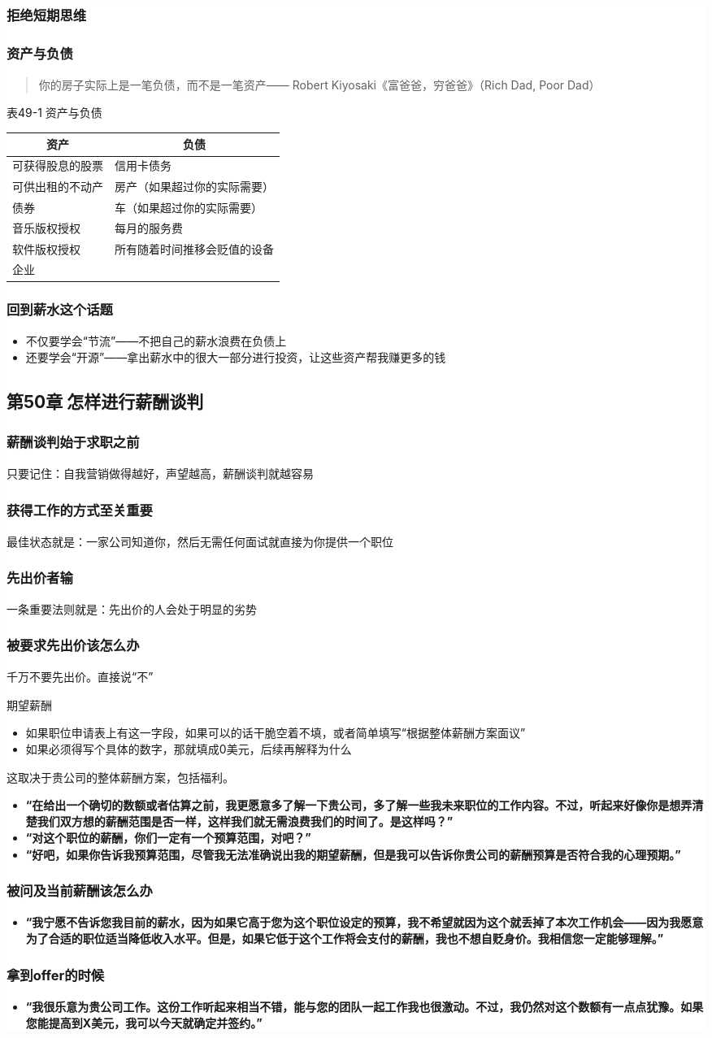 ### 拒绝短期思维

### 资产与负债
>你的房子实际上是一笔负债，而不是一笔资产—— Robert Kiyosaki《富爸爸，穷爸爸》（Rich Dad, Poor Dad）

表49-1 资产与负债

资产 | 负债
---|---
可获得股息的股票 | 信用卡债务
可供出租的不动产 | 房产（如果超过你的实际需要）
债券 | 车（如果超过你的实际需要）
音乐版权授权 | 每月的服务费
软件版权授权 | 所有随着时间推移会贬值的设备
企业 | 

### 回到薪水这个话题
- 不仅要学会“节流”——不把自己的薪水浪费在负债上
- 还要学会“开源”——拿出薪水中的很大一部分进行投资，让这些资产帮我赚更多的钱

## 第50章 怎样进行薪酬谈判

### 薪酬谈判始于求职之前
只要记住：自我营销做得越好，声望越高，薪酬谈判就越容易

### 获得工作的方式至关重要
最佳状态就是：一家公司知道你，然后无需任何面试就直接为你提供一个职位

### 先出价者输
一条重要法则就是：先出价的人会处于明显的劣势

### 被要求先出价该怎么办
千万不要先出价。直接说“不”

期望薪酬
- 如果职位申请表上有这一字段，如果可以的话干脆空着不填，或者简单填写“根据整体薪酬方案面议”
- 如果必须得写个具体的数字，那就填成0美元，后续再解释为什么

这取决于贵公司的整体薪酬方案，包括福利。

- **“在给出一个确切的数额或者估算之前，我更愿意多了解一下贵公司，多了解一些我未来职位的工作内容。不过，听起来好像你是想弄清楚我们双方想的薪酬范围是否一样，这样我们就无需浪费我们的时间了。是这样吗？”**
- **“对这个职位的薪酬，你们一定有一个预算范围，对吧？”**
- **“好吧，如果你告诉我预算范围，尽管我无法准确说出我的期望薪酬，但是我可以告诉你贵公司的薪酬预算是否符合我的心理预期。”**

### 被问及当前薪酬该怎么办
- **“我宁愿不告诉您我目前的薪水，因为如果它高于您为这个职位设定的预算，我不希望就因为这个就丢掉了本次工作机会——因为我愿意为了合适的职位适当降低收入水平。但是，如果它低于这个工作将会支付的薪酬，我也不想自贬身价。我相信您一定能够理解。”**

### 拿到offer的时候
- **“我很乐意为贵公司工作。这份工作听起来相当不错，能与您的团队一起工作我也很激动。不过，我仍然对这个数额有一点点犹豫。如果您能提高到X美元，我可以今天就确定并签约。”**
